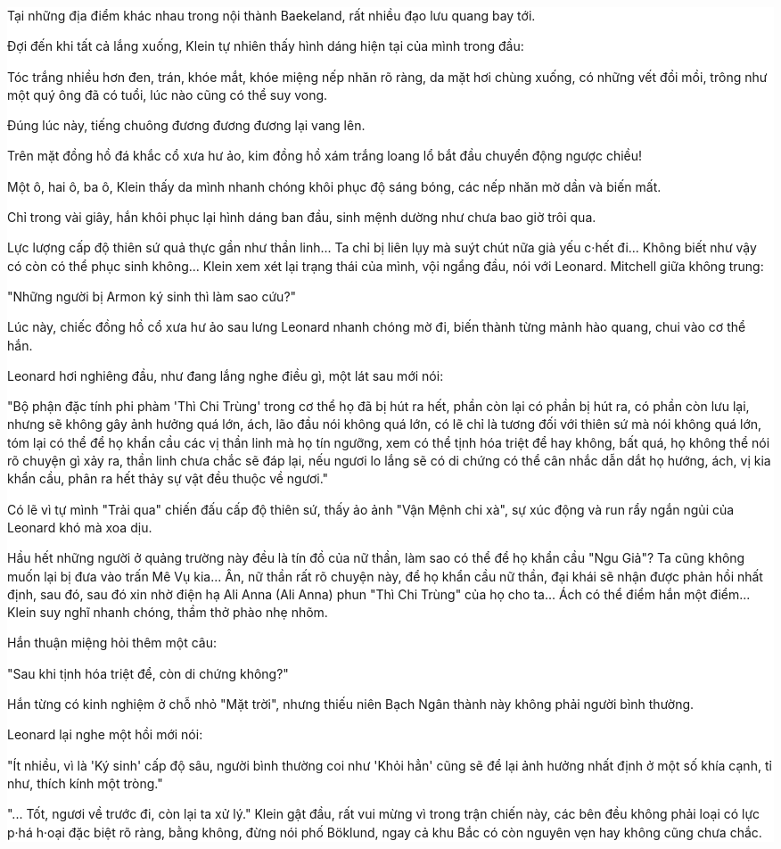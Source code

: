 Tại những địa điểm khác nhau trong nội thành Baekeland, rất nhiều đạo lưu quang bay tới.

Đợi đến khi tất cả lắng xuống, Klein tự nhiên thấy hình dáng hiện tại của mình trong đầu:

Tóc trắng nhiều hơn đen, trán, khóe mắt, khóe miệng nếp nhăn rõ ràng, da mặt hơi chùng xuống, có những vết đồi mồi, trông như một quý ông đã có tuổi, lúc nào cũng có thể suy vong.

Đúng lúc này, tiếng chuông đương đương đương lại vang lên.

Trên mặt đồng hồ đá khắc cổ xưa hư ảo, kim đồng hồ xám trắng loang lổ bắt đầu chuyển động ngược chiều!

Một ô, hai ô, ba ô, Klein thấy da mình nhanh chóng khôi phục độ sáng bóng, các nếp nhăn mờ dần và biến mất.

Chỉ trong vài giây, hắn khôi phục lại hình dáng ban đầu, sinh mệnh dường như chưa bao giờ trôi qua.

Lực lượng cấp độ thiên sứ quả thực gần như thần linh... Ta chỉ bị liên lụy mà suýt chút nữa già yếu c·hết đi... Không biết như vậy có còn có thể phục sinh không... Klein xem xét lại trạng thái của mình, vội ngẩng đầu, nói với Leonard. Mitchell giữa không trung:

"Những người bị Armon ký sinh thì làm sao cứu?"

Lúc này, chiếc đồng hồ cổ xưa hư ảo sau lưng Leonard nhanh chóng mờ đi, biến thành từng mảnh hào quang, chui vào cơ thể hắn.

Leonard hơi nghiêng đầu, như đang lắng nghe điều gì, một lát sau mới nói:

"Bộ phận đặc tính phi phàm 'Thì Chi Trùng' trong cơ thể họ đã bị hút ra hết, phần còn lại có phần bị hút ra, có phần còn lưu lại, nhưng sẽ không gây ảnh hưởng quá lớn, ách, lão đầu nói không quá lớn, có lẽ chỉ là tương đối với thiên sứ mà nói không quá lớn, tóm lại có thể để họ khẩn cầu các vị thần linh mà họ tín ngưỡng, xem có thể tịnh hóa triệt để hay không, bất quá, họ không thể nói rõ chuyện gì xảy ra, thần linh chưa chắc sẽ đáp lại, nếu ngươi lo lắng sẽ có di chứng có thể cân nhắc dẫn dắt họ hướng, ách, vị kia khẩn cầu, phân ra hết thảy sự vật đều thuộc về ngươi."

Có lẽ vì tự mình "Trải qua" chiến đấu cấp độ thiên sứ, thấy ảo ảnh "Vận Mệnh chi xà", sự xúc động và run rẩy ngắn ngủi của Leonard khó mà xoa dịu.

Hầu hết những người ở quảng trường này đều là tín đồ của nữ thần, làm sao có thể để họ khẩn cầu "Ngu Giả"? Ta cũng không muốn lại bị đưa vào trấn Mê Vụ kia... Ân, nữ thần rất rõ chuyện này, để họ khẩn cầu nữ thần, đại khái sẽ nhận được phản hồi nhất định, sau đó, sau đó xin nhờ điện hạ Ali Anna (Ali Anna) phun "Thì Chi Trùng" của họ cho ta... Ách có thể điểm hắn một điểm... Klein suy nghĩ nhanh chóng, thầm thở phào nhẹ nhõm.

Hắn thuận miệng hỏi thêm một câu:

"Sau khi tịnh hóa triệt để, còn di chứng không?"

Hắn từng có kinh nghiệm ở chỗ nhỏ "Mặt trời", nhưng thiếu niên Bạch Ngân thành này không phải người bình thường.

Leonard lại nghe một hồi mới nói:

"Ít nhiều, vì là 'Ký sinh' cấp độ sâu, người bình thường coi như 'Khỏi hẳn' cũng sẽ để lại ảnh hưởng nhất định ở một số khía cạnh, tỉ như, thích kính một tròng."

"... Tốt, ngươi về trước đi, còn lại ta xử lý." Klein gật đầu, rất vui mừng vì trong trận chiến này, các bên đều không phải loại có lực p·há h·oại đặc biệt rõ ràng, bằng không, đừng nói phố Böklund, ngay cả khu Bắc có còn nguyên vẹn hay không cũng chưa chắc.

